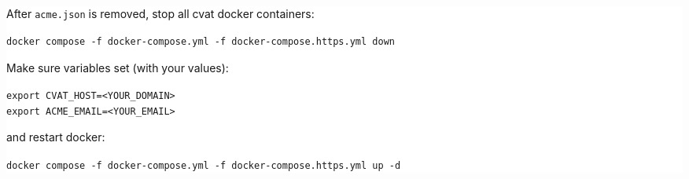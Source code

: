 After `acme.json` is removed, stop all cvat docker containers:

```shell
docker compose -f docker-compose.yml -f docker-compose.https.yml down
```

Make sure variables set (with your values):

```shell
export CVAT_HOST=<YOUR_DOMAIN>
export ACME_EMAIL=<YOUR_EMAIL>
```

and restart docker:

```shell
docker compose -f docker-compose.yml -f docker-compose.https.yml up -d
```
